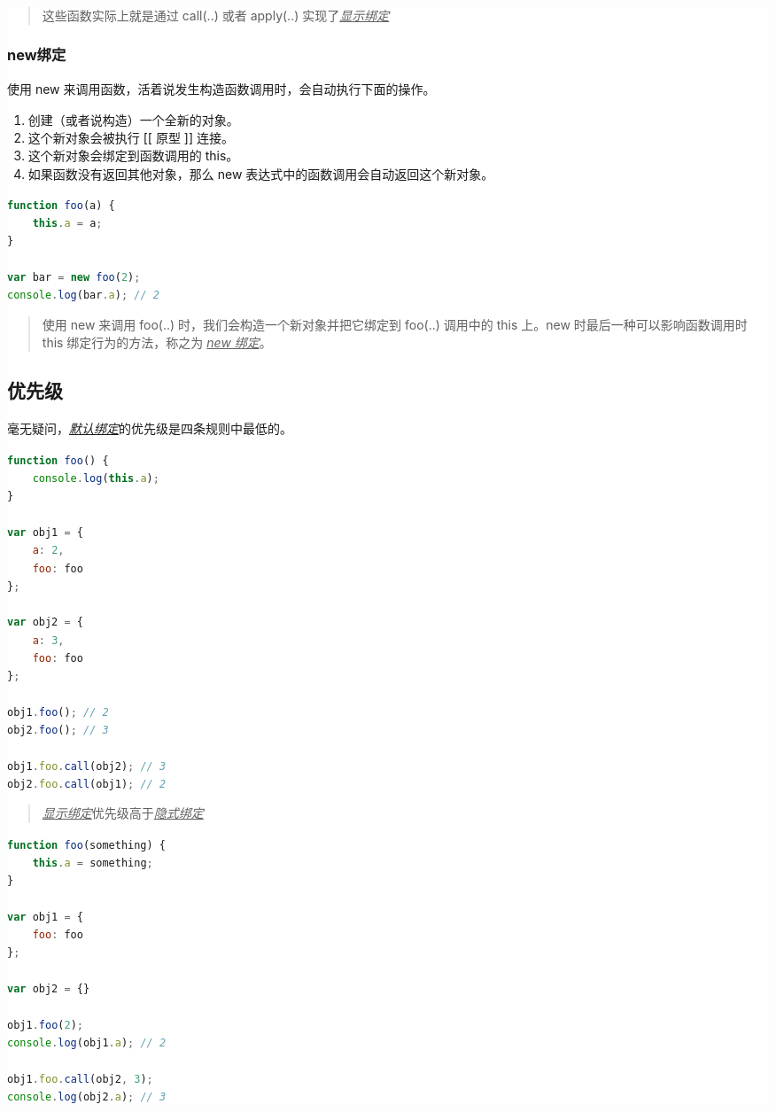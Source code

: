 > 这些函数实际上就是通过 call(..) 或者 apply(..) 实现了<u>*显示绑定*</u>

### new绑定

使用 new 来调用函数，活着说发生构造函数调用时，会自动执行下面的操作。

1. 创建（或者说构造）一个全新的对象。
2. 这个新对象会被执行 [[ 原型 ]] 连接。
3. 这个新对象会绑定到函数调用的 this。
4. 如果函数没有返回其他对象，那么 new 表达式中的函数调用会自动返回这个新对象。

```javascript
function foo(a) {
    this.a = a;
}

var bar = new foo(2);
console.log(bar.a); // 2
```

> 使用 new 来调用 foo(..) 时，我们会构造一个新对象并把它绑定到 foo(..) 调用中的 this 上。new 时最后一种可以影响函数调用时 this 绑定行为的方法，称之为 <u>*new 绑定*</u>。

## 优先级

毫无疑问，<u>*默认绑定*</u>的优先级是四条规则中最低的。

```javascript
function foo() {
	console.log(this.a);
}

var obj1 = {
    a: 2,
    foo: foo
};

var obj2 = {
    a: 3,
    foo: foo
};

obj1.foo(); // 2
obj2.foo(); // 3

obj1.foo.call(obj2); // 3
obj2.foo.call(obj1); // 2
```

> <u>*显示绑定*</u>优先级高于<u>*隐式绑定*</u>

```javascript
function foo(something) {
    this.a = something;
}

var obj1 = {
    foo: foo
};

var obj2 = {}

obj1.foo(2);
console.log(obj1.a); // 2

obj1.foo.call(obj2, 3);
console.log(obj2.a); // 3
```